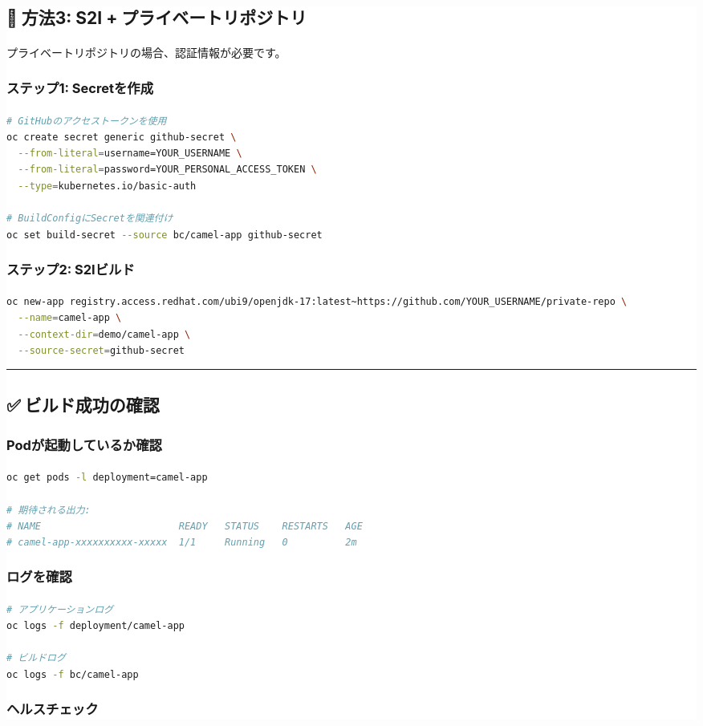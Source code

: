 
## 🚀 方法3: S2I + プライベートリポジトリ

プライベートリポジトリの場合、認証情報が必要です。

### ステップ1: Secretを作成

```bash
# GitHubのアクセストークンを使用
oc create secret generic github-secret \
  --from-literal=username=YOUR_USERNAME \
  --from-literal=password=YOUR_PERSONAL_ACCESS_TOKEN \
  --type=kubernetes.io/basic-auth

# BuildConfigにSecretを関連付け
oc set build-secret --source bc/camel-app github-secret
```

### ステップ2: S2Iビルド

```bash
oc new-app registry.access.redhat.com/ubi9/openjdk-17:latest~https://github.com/YOUR_USERNAME/private-repo \
  --name=camel-app \
  --context-dir=demo/camel-app \
  --source-secret=github-secret
```

---

## ✅ ビルド成功の確認

### Podが起動しているか確認

```bash
oc get pods -l deployment=camel-app

# 期待される出力:
# NAME                        READY   STATUS    RESTARTS   AGE
# camel-app-xxxxxxxxxx-xxxxx  1/1     Running   0          2m
```

### ログを確認

```bash
# アプリケーションログ
oc logs -f deployment/camel-app

# ビルドログ
oc logs -f bc/camel-app
```

### ヘルスチェック
